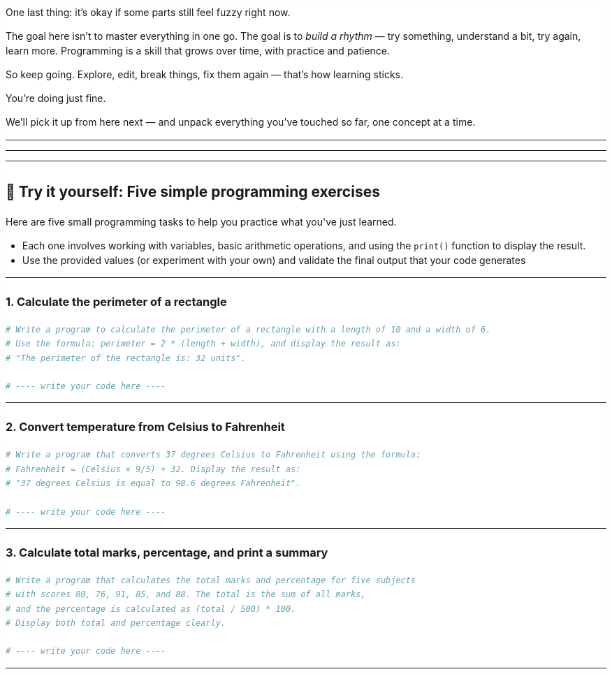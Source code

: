 One last thing: it’s okay if some parts still feel fuzzy right now.

The goal here isn’t to master everything in one go. The goal is to *build a rhythm* — try something, understand a bit, try again, learn more. Programming is a skill that grows over time, with practice and patience.

So keep going. Explore, edit, break things, fix them again — that’s how learning sticks.

You’re doing just fine.

We’ll pick it up from here next — and unpack everything you’ve touched so far, one concept at a time.

---
---
---

## 🧩 Try it yourself: Five simple programming exercises

Here are five small programming tasks to help you practice what you've just learned.  
- Each one involves working with variables, basic arithmetic operations, and using the `print()` function to display the result.  
- Use the provided values (or experiment with your own) and validate the final output that your code generates

---

### 1. Calculate the perimeter of a rectangle  
```python
# Write a program to calculate the perimeter of a rectangle with a length of 10 and a width of 6. 
# Use the formula: perimeter = 2 * (length + width), and display the result as: 
# "The perimeter of the rectangle is: 32 units".

# ---- write your code here ----

```
---

### 2. Convert temperature from Celsius to Fahrenheit
```python
# Write a program that converts 37 degrees Celsius to Fahrenheit using the formula: 
# Fahrenheit = (Celsius × 9/5) + 32. Display the result as: 
# "37 degrees Celsius is equal to 98.6 degrees Fahrenheit".

# ---- write your code here ----
```
---

### 3. Calculate total marks, percentage, and print a summary
```python
# Write a program that calculates the total marks and percentage for five subjects 
# with scores 80, 76, 91, 85, and 88. The total is the sum of all marks, 
# and the percentage is calculated as (total / 500) * 100. 
# Display both total and percentage clearly.

# ---- write your code here ----
```
---
